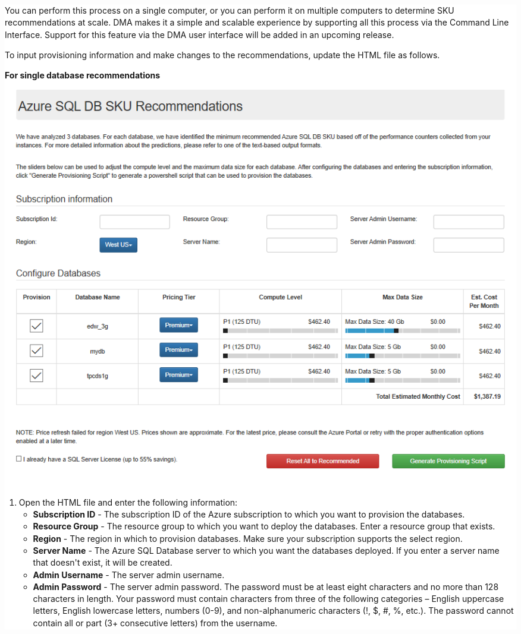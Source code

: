 You can perform this process on a single computer, or you can perform it on multiple computers to determine SKU recommendations at scale. DMA makes it a simple and scalable experience by supporting all this process via the Command Line Interface.  Support for this feature via the DMA user interface will be added in an upcoming release.

To input provisioning information and make changes to the recommendations, update the HTML file as follows.

**For single database recommendations**

![Azure SQL DB SKU Recommendations screen](../dma/media/dma-sku-recommend-single-db-recommendations1.png)

1. Open the HTML file and enter the following information:
    - **Subscription ID** - The subscription ID of the Azure subscription to which you want to provision the databases.
    - **Resource Group** - The resource group to which you want to deploy the databases. Enter a resource group that exists.
    - **Region** - The region in which to provision databases. Make sure your subscription supports the select region.
    - **Server Name** - The Azure SQL Database server to which you want the databases deployed. If you enter a server name that doesn't exist, it will be created.
    - **Admin Username** - The server admin username.
    - **Admin Password** - The server admin password. The password must be at least eight characters and no more than 128 characters in length. Your password must contain characters from three of the following categories – English uppercase letters, English lowercase letters, numbers (0-9), and non-alphanumeric characters (!, $, #, %, etc.). The password cannot contain all or part (3+ consecutive letters) from the username.
